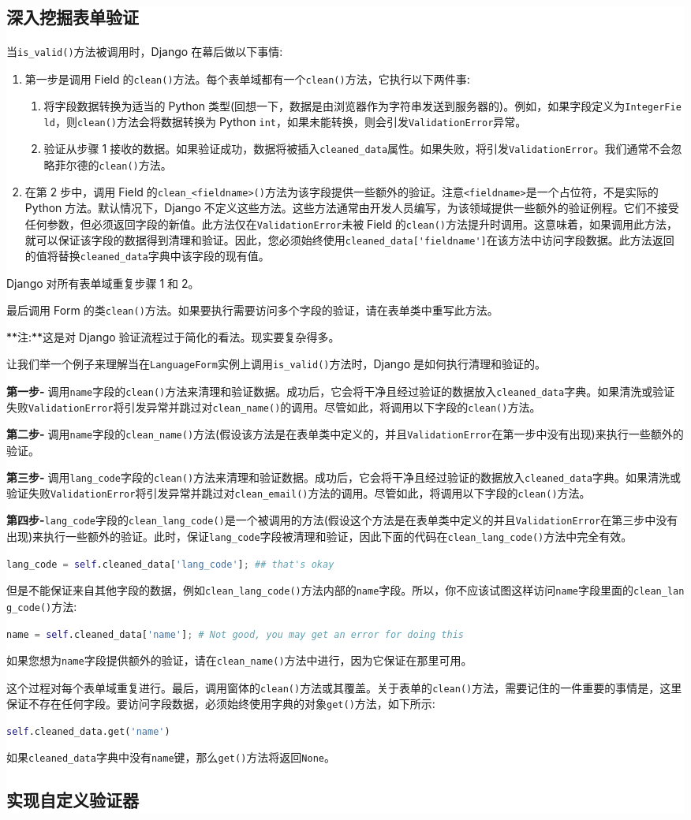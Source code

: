 ## 深入挖掘表单验证

当`is_valid()`方法被调用时，Django 在幕后做以下事情:

1.  第一步是调用 Field 的`clean()`方法。每个表单域都有一个`clean()`方法，它执行以下两件事:

    1.  将字段数据转换为适当的 Python 类型(回想一下，数据是由浏览器作为字符串发送到服务器的)。例如，如果字段定义为`IntegerField`，则`clean()`方法会将数据转换为 Python `int`，如果未能转换，则会引发`ValidationError`异常。

    2.  验证从步骤 1 接收的数据。如果验证成功，数据将被插入`cleaned_data`属性。如果失败，将引发`ValidationError`。我们通常不会忽略菲尔德的`clean()`方法。

2.  在第 2 步中，调用 Field 的`clean_<fieldname>()`方法为该字段提供一些额外的验证。注意`<fieldname>`是一个占位符，不是实际的 Python 方法。默认情况下，Django 不定义这些方法。这些方法通常由开发人员编写，为该领域提供一些额外的验证例程。它们不接受任何参数，但必须返回字段的新值。此方法仅在`ValidationError`未被 Field 的`clean()`方法提升时调用。这意味着，如果调用此方法，就可以保证该字段的数据得到清理和验证。因此，您必须始终使用`cleaned_data['fieldname']`在该方法中访问字段数据。此方法返回的值将替换`cleaned_data`字典中该字段的现有值。

Django 对所有表单域重复步骤 1 和 2。

最后调用 Form 的类`clean()`方法。如果要执行需要访问多个字段的验证，请在表单类中重写此方法。

**注:**这是对 Django 验证流程过于简化的看法。现实要复杂得多。

让我们举一个例子来理解当在`LanguageForm`实例上调用`is_valid()`方法时，Django 是如何执行清理和验证的。

**第一步-** 调用`name`字段的`clean()`方法来清理和验证数据。成功后，它会将干净且经过验证的数据放入`cleaned_data`字典。如果清洗或验证失败`ValidationError`将引发异常并跳过对`clean_name()`的调用。尽管如此，将调用以下字段的`clean()`方法。

**第二步-** 调用`name`字段的`clean_name()`方法(假设该方法是在表单类中定义的，并且`ValidationError`在第一步中没有出现)来执行一些额外的验证。

**第三步-** 调用`lang_code`字段的`clean()`方法来清理和验证数据。成功后，它会将干净且经过验证的数据放入`cleaned_data`字典。如果清洗或验证失败`ValidationError`将引发异常并跳过对`clean_email()`方法的调用。尽管如此，将调用以下字段的`clean()`方法。

**第四步-**`lang_code`字段的`clean_lang_code()`是一个被调用的方法(假设这个方法是在表单类中定义的并且`ValidationError`在第三步中没有出现)来执行一些额外的验证。此时，保证`lang_code`字段被清理和验证，因此下面的代码在`clean_lang_code()`方法中完全有效。

```py
lang_code = self.cleaned_data['lang_code']; ## that's okay

```

但是不能保证来自其他字段的数据，例如`clean_lang_code()`方法内部的`name`字段。所以，你不应该试图这样访问`name`字段里面的`clean_lang_code()`方法:

```py
name = self.cleaned_data['name']; # Not good, you may get an error for doing this

```

如果您想为`name`字段提供额外的验证，请在`clean_name()`方法中进行，因为它保证在那里可用。

这个过程对每个表单域重复进行。最后，调用窗体的`clean()`方法或其覆盖。关于表单的`clean()`方法，需要记住的一件重要的事情是，这里保证不存在任何字段。要访问字段数据，必须始终使用字典的对象`get()`方法，如下所示:

```py
self.cleaned_data.get('name')

```

如果`cleaned_data`字典中没有`name`键，那么`get()`方法将返回`None`。

## 实现自定义验证器
